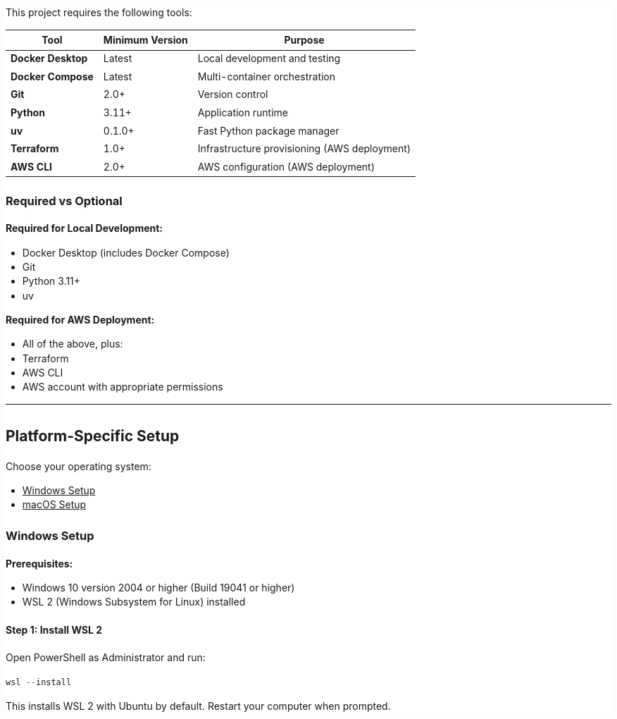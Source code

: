 This project requires the following tools:

| Tool | Minimum Version | Purpose |
|------|----------------|---------|
| **Docker Desktop** | Latest | Local development and testing |
| **Docker Compose** | Latest | Multi-container orchestration |
| **Git** | 2.0+ | Version control |
| **Python** | 3.11+ | Application runtime |
| **uv** | 0.1.0+ | Fast Python package manager |
| **Terraform** | 1.0+ | Infrastructure provisioning (AWS deployment) |
| **AWS CLI** | 2.0+ | AWS configuration (AWS deployment) |

### Required vs Optional

**Required for Local Development:**
- Docker Desktop (includes Docker Compose)
- Git
- Python 3.11+
- uv

**Required for AWS Deployment:**
- All of the above, plus:
- Terraform
- AWS CLI
- AWS account with appropriate permissions

---

## Platform-Specific Setup

Choose your operating system:

- [Windows Setup](#windows-setup)
- [macOS Setup](#macos-setup)

### Windows Setup

**Prerequisites:**
- Windows 10 version 2004 or higher (Build 19041 or higher)
- WSL 2 (Windows Subsystem for Linux) installed

#### Step 1: Install WSL 2

Open PowerShell as Administrator and run:

```powershell
wsl --install
```

This installs WSL 2 with Ubuntu by default. Restart your computer when prompted.
